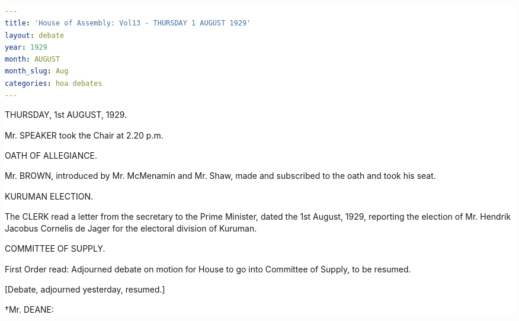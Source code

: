 ```yaml
---
title: 'House of Assembly: Vol13 - THURSDAY 1 AUGUST 1929'
layout: debate
year: 1929
month: AUGUST
month_slug: Aug
categories: hoa debates
---
```


<debateSection name="#opening">

<heading><span class="col_301-302" refersTo="page_0178"/>THURSDAY, 1st AUGUST, 1929.</heading>

<prayers>

<narrative>

Mr. SPEAKER took the Chair at <recordedTime time="1929-08-01T14:20:00">2.20 p.m.</recordedTime>

</narrative>

</prayers>

<debateSection name="#oath_of_allegiance">

<heading>OATH OF ALLEGIANCE.</heading>

<p>Mr. BROWN, introduced by Mr. McMenamin and Mr. Shaw, made and subscribed to the oath and took his seat.</p>

</debateSection>

<debateSection name="#kuruman_election">

<heading>KURUMAN ELECTION.</heading>

<p>The CLERK read a letter from the secretary to the Prime Minister, dated the 1st August, 1929, reporting the election of Mr. Hendrik Jacobus Cornelis de Jager for the electoral division of Kuruman.</p>

</debateSection>

<debateSection name="#committee_of_supply">

<heading>COMMITTEE OF SUPPLY.</heading>

<p>First Order read: Adjourned debate on motion for House to go into Committee of Supply, to be resumed.</p>

<p>[Debate, adjourned yesterday, resumed.]</p>

<speech by="#deane">

<from>&#x2020;Mr. <person refersTo="hansard_za">DEANE</person>:</from>

